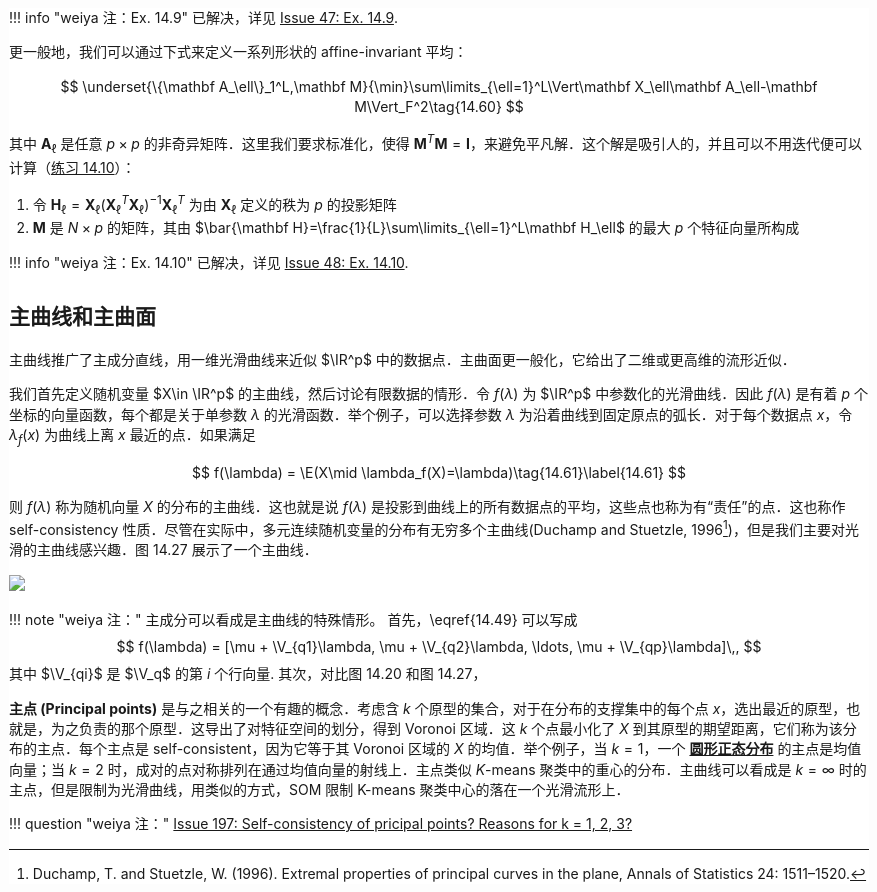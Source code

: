 !!! info "weiya 注：Ex. 14.9"
    已解决，详见 [Issue 47: Ex. 14.9](https://github.com/szcf-weiya/ESL-CN/issues/47).

更一般地，我们可以通过下式来定义一系列形状的 affine-invariant 平均：

$$
\underset{\{\mathbf A_\ell\}_1^L,\mathbf M}{\min}\sum\limits_{\ell=1}^L\Vert\mathbf X_\ell\mathbf A_\ell-\mathbf M\Vert_F^2\tag{14.60}
$$

其中 $\mathbf A_\ell$ 是任意 $p\times p$ 的非奇异矩阵．这里我们要求标准化，使得 $\mathbf M^T\mathbf M=\mathbf I$，来避免平凡解．这个解是吸引人的，并且可以不用迭代便可以计算（[练习 14.10](https://github.com/szcf-weiya/ESL-CN/issues/48)）：

1. 令 $\mathbf H_\ell=\mathbf X_\ell(\mathbf X_\ell^T\mathbf X_\ell)^{-1}\mathbf X_\ell^T$ 为由 $\mathbf X_\ell$ 定义的秩为 $p$ 的投影矩阵
2. $\mathbf M$ 是 $N\times p$ 的矩阵，其由 $\bar{\mathbf H}=\frac{1}{L}\sum\limits_{\ell=1}^L\mathbf H_\ell$ 的最大 $p$ 个特征向量所构成

!!! info "weiya 注：Ex. 14.10"
    已解决，详见 [Issue 48: Ex. 14.10](https://github.com/szcf-weiya/ESL-CN/issues/48).

## 主曲线和主曲面

主曲线推广了主成分直线，用一维光滑曲线来近似 $\IR^p$ 中的数据点．主曲面更一般化，它给出了二维或更高维的流形近似．

我们首先定义随机变量 $X\in \IR^p$ 的主曲线，然后讨论有限数据的情形．令 $f(\lambda)$ 为 $\IR^p$ 中参数化的光滑曲线．因此 $f(\lambda)$ 是有着 $p$ 个坐标的向量函数，每个都是关于单参数 $\lambda$ 的光滑函数．举个例子，可以选择参数 $\lambda$ 为沿着曲线到固定原点的弧长．对于每个数据点 $x$，令 $\lambda_f(x)$ 为曲线上离 $x$ 最近的点．如果满足

$$
f(\lambda) = \E(X\mid \lambda_f(X)=\lambda)\tag{14.61}\label{14.61}
$$

则 $f(\lambda)$ 称为随机向量 $X$ 的分布的主曲线．这也就是说 $f(\lambda)$ 是投影到曲线上的所有数据点的平均，这些点也称为有“责任”的点．这也称作 self-consistency 性质．尽管在实际中，多元连续随机变量的分布有无穷多个主曲线(Duchamp and Stuetzle, 1996[^4])，但是我们主要对光滑的主曲线感兴趣．图 14.27 展示了一个主曲线．

![](../img/14/fig14.27.png)

!!! note "weiya 注："
    主成分可以看成是主曲线的特殊情形。
    首先，\eqref{14.49} 可以写成
    $$
    f(\lambda) = [\mu + \V_{q1}\lambda, \mu + \V_{q2}\lambda, \ldots, \mu + \V_{qp}\lambda]\,,
    $$
    其中 $\V_{qi}$ 是 $\V_q$ 的第 $i$ 个行向量.
    其次，对比图 14.20 和图 14.27，

**主点 (Principal points)** 是与之相关的一个有趣的概念．考虑含 $k$ 个原型的集合，对于在分布的支撑集中的每个点 $x$，选出最近的原型，也就是，为之负责的那个原型．这导出了对特征空间的划分，得到 Voronoi 区域．这 $k$ 个点最小化了 $X$ 到其原型的期望距离，它们称为该分布的主点．每个主点是 self-consistent，因为它等于其 Voronoi 区域的 $X$ 的均值．举个例子，当 $k=1$，一个 **[圆形正态分布](https://en.wikipedia.org/wiki/Von_Mises_distribution)** 的主点是均值向量；当 $k=2$ 时，成对的点对称排列在通过均值向量的射线上．主点类似 $K$-means 聚类中的重心的分布．主曲线可以看成是 $k=\infty$ 时的主点，但是限制为光滑曲线，用类似的方式，SOM 限制 K-means 聚类中心的落在一个光滑流形上．

!!! question "weiya 注："
    [Issue 197: Self-consistency of pricipal points? Reasons for k = 1, 2, 3? ](https://github.com/szcf-weiya/ESL-CN/issues/197)


[^1]: Golub, G. and Van Loan, C. (1983). Matrix Computations, Johns Hopkins University Press, Baltimore.
[^2]: Hastie, T., Kishon, E., Clark, M. and Fan, J. (1992). A model for signature verification, Technical report, AT&T Bell Laboratories. http://www-stat.stanford.edu/~hastie/Papers/signature.pdf .
[^3]: Mardia, K., Kent, J. and Bibby, J. (1979). Multivariate Analysis, Academic Press.
[^4]: Duchamp, T. and Stuetzle, W. (1996). Extremal properties of principal curves in the plane, Annals of Statistics 24: 1511–1520.
[^5]: Schölkopf, B., Smola, A. and M¨uller, K.-R. (1999). Kernel principal component analysis, in B. Sch¨olkopf, C. Burges and A. Smola (eds), Advances in Kernel Methods—Support Vector Learning, MIT Press, Cambridge, MA, USA, pp. 327–352.
[^6]: Joliffe, I. T., Trendafilov, N. T. and Uddin, M. (2003). A modified principal component technique based on the lasso, Journal of Computational and Graphical Statistics 12: 531–547.
[^7]: Zou, H., Hastie, T. and Tibshirani, R. (2006). Sparse principal component analysis, Journal of Computational and Graphical Statistics 15(2): 265–28.
[^8]: Sjöstrand, K., Rostrup, E., Ryberg, C., Larsen, R., Studholme, C., Baezner, H., Ferro, J., Fazekas, F., Pantoni, L., Inzitari, D. and Waldemar, G. (2007). Sparse decomposition and modeling of anatomical shape variation, IEEE Transactions on Medical Imaging 26(12): 1625–1635.
